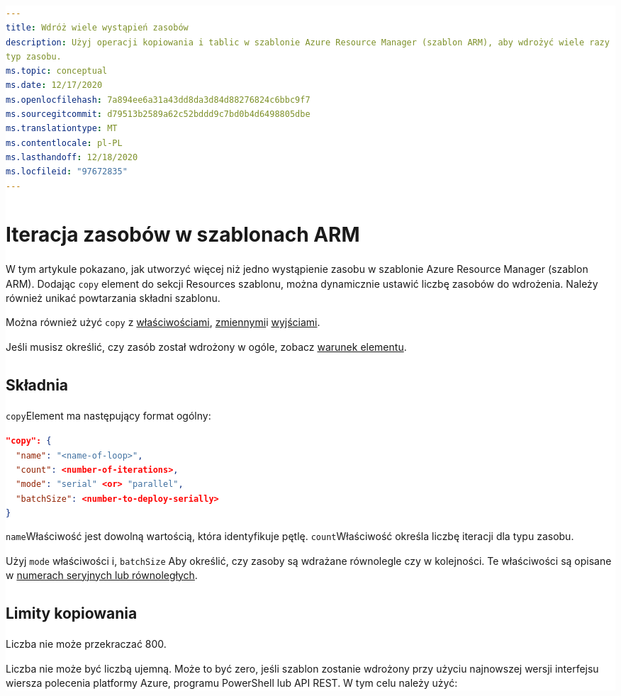 ```yaml
---
title: Wdróż wiele wystąpień zasobów
description: Użyj operacji kopiowania i tablic w szablonie Azure Resource Manager (szablon ARM), aby wdrożyć wiele razy typ zasobu.
ms.topic: conceptual
ms.date: 12/17/2020
ms.openlocfilehash: 7a894ee6a31a43dd8da3d84d88276824c6bbc9f7
ms.sourcegitcommit: d79513b2589a62c52bddd9c7bd0b4d6498805dbe
ms.translationtype: MT
ms.contentlocale: pl-PL
ms.lasthandoff: 12/18/2020
ms.locfileid: "97672835"
---
```

# <a name="resource-iteration-in-arm-templates"></a>Iteracja zasobów w szablonach ARM

W tym artykule pokazano, jak utworzyć więcej niż jedno wystąpienie zasobu w szablonie Azure Resource Manager (szablon ARM). Dodając `copy` element do sekcji Resources szablonu, można dynamicznie ustawić liczbę zasobów do wdrożenia. Należy również unikać powtarzania składni szablonu.

Można również użyć `copy` z [właściwościami](copy-properties.md), [zmiennymi](copy-variables.md)i [wyjściami](copy-outputs.md).

Jeśli musisz określić, czy zasób został wdrożony w ogóle, zobacz [warunek elementu](conditional-resource-deployment.md).

## <a name="syntax"></a>Składnia

`copy`Element ma następujący format ogólny:

```json
"copy": {
  "name": "<name-of-loop>",
  "count": <number-of-iterations>,
  "mode": "serial" <or> "parallel",
  "batchSize": <number-to-deploy-serially>
}
```

`name`Właściwość jest dowolną wartością, która identyfikuje pętlę. `count`Właściwość określa liczbę iteracji dla typu zasobu.

Użyj `mode` właściwości i, `batchSize` Aby określić, czy zasoby są wdrażane równolegle czy w kolejności. Te właściwości są opisane w [numerach seryjnych lub równoległych](#serial-or-parallel).

## <a name="copy-limits"></a>Limity kopiowania

Liczba nie może przekraczać 800.

Liczba nie może być liczbą ujemną. Może to być zero, jeśli szablon zostanie wdrożony przy użyciu najnowszej wersji interfejsu wiersza polecenia platformy Azure, programu PowerShell lub API REST. W tym celu należy użyć:
